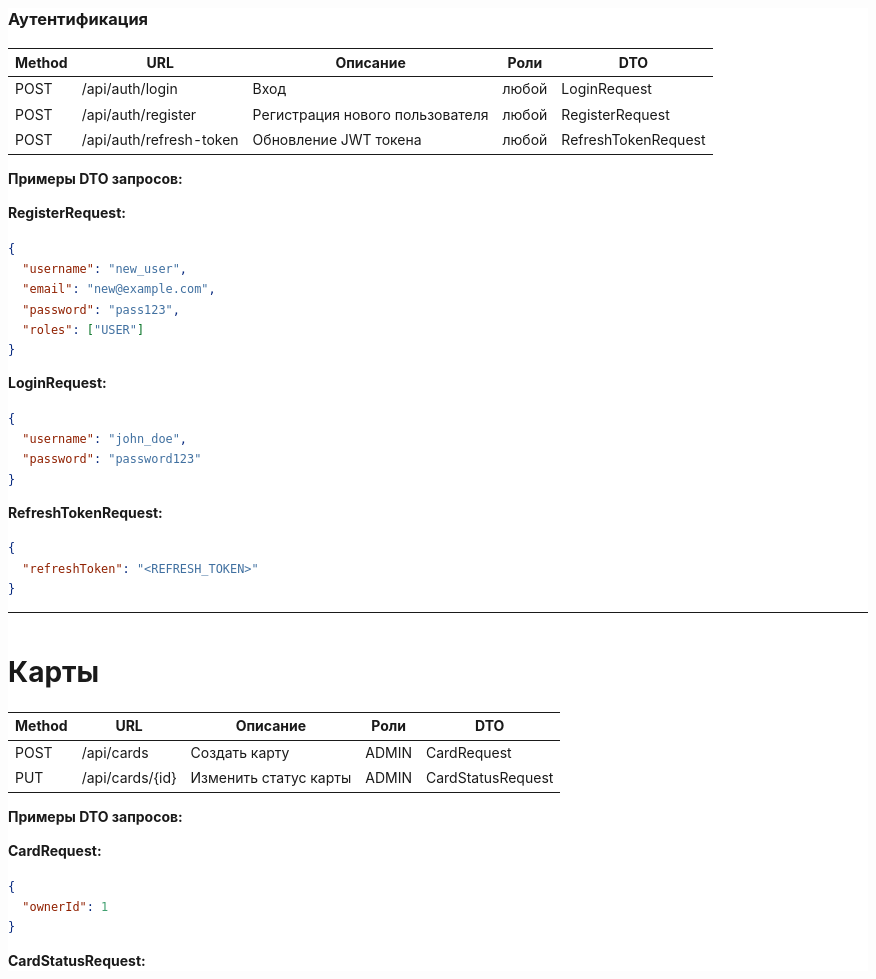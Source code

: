 
### Аутентификация
| Method | URL | Описание | Роли | DTO |
|--------|-----|----------|------|-----|
| POST | /api/auth/login | Вход | любой | LoginRequest |
| POST | /api/auth/register | Регистрация нового пользователя | любой | RegisterRequest |
| POST | /api/auth/refresh-token | Обновление JWT токена | любой | RefreshTokenRequest |

**Примеры DTO запросов:**

**RegisterRequest:**
```json
{
  "username": "new_user",
  "email": "new@example.com",
  "password": "pass123",
  "roles": ["USER"]
}
```
**LoginRequest:**
```json
{
  "username": "john_doe",
  "password": "password123"
}
```
**RefreshTokenRequest:**
```json
{
  "refreshToken": "<REFRESH_TOKEN>"
}
```

---

# Карты

| Method | URL             | Описание               | Роли  | DTO                |
|--------|----------------|----------------------|-------|------------------|
| POST   | /api/cards     | Создать карту         | ADMIN | CardRequest       |
| PUT    | /api/cards/{id}| Изменить статус карты | ADMIN | CardStatusRequest |

**Примеры DTO запросов:**

**CardRequest:**
```json
{
  "ownerId": 1
}
```
**CardStatusRequest:**
